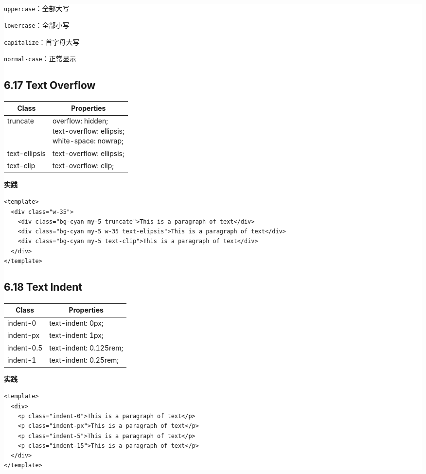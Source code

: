 `uppercase`：全部大写

`lowercase`：全部小写

`capitalize`：首字母大写

`normal-case`：正常显示

## 6.17 Text Overflow

| Class         | Properties                                                   |
| ------------- | ------------------------------------------------------------ |
| truncate      | overflow: hidden;<br /> text-overflow: ellipsis;<br /> white-space: nowrap; |
| text-ellipsis | text-overflow: ellipsis;                                     |
| text-clip     | text-overflow: clip;                                         |

**实践**

```vue
<template>
  <div class="w-35">
    <div class="bg-cyan my-5 truncate">This is a paragraph of text</div>
    <div class="bg-cyan my-5 w-35 text-elipsis">This is a paragraph of text</div>
    <div class="bg-cyan my-5 text-clip">This is a paragraph of text</div>
  </div>
</template>
```

## 6.18 Text Indent

| Class      | Properties             |
| ---------- | ---------------------- |
| indent-0   | text-indent: 0px;      |
| indent-px  | text-indent: 1px;      |
| indent-0.5 | text-indent: 0.125rem; |
| indent-1   | text-indent: 0.25rem;  |

**实践**

```vue
<template>
  <div>
    <p class="indent-0">This is a paragraph of text</p>
    <p class="indent-px">This is a paragraph of text</p>
    <p class="indent-5">This is a paragraph of text</p>
    <p class="indent-15">This is a paragraph of text</p>
  </div>
</template>
```
